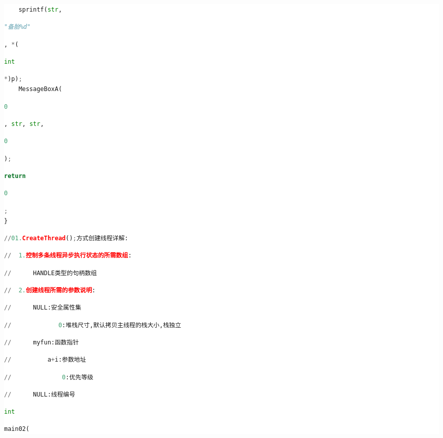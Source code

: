 ```python
    sprintf(str,
```
```python
"备胎%d"
```
```python
, *(
```
```python
int
```
```python
*)p);
    MessageBoxA(
```
```python
0
```
```python
, str, str,
```
```python
0
```
```python
);
```
```python
return
```
```python
0
```
```python
;
}
```
```python
//01.CreateThread();方式创建线程详解:
```
```python
//  1.控制多条线程异步执行状态的所需数组:
```
```python
//      HANDLE类型的句柄数组
```
```python
//  2.创建线程所需的参数说明:
```
```python
//      NULL:安全属性集
```
```python
//             0:堆栈尺寸,默认拷贝主线程的栈大小,栈独立
```
```python
//      myfun:函数指针
```
```python
//          a+i:参数地址
```
```python
//              0:优先等级
```
```python
//      NULL:线程编号
```
```python
int
```
```python
main02(
```